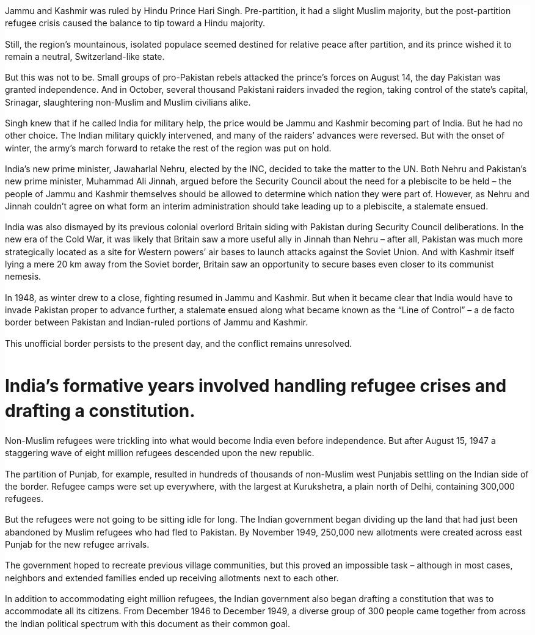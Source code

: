 Jammu and Kashmir was ruled by Hindu Prince Hari Singh. Pre-partition, it had a slight Muslim majority, but the post-partition refugee crisis caused the balance to tip toward a Hindu majority.

Still, the region’s mountainous, isolated populace seemed destined for relative peace after partition, and its prince wished it to remain a neutral, Switzerland-like state.

But this was not to be. Small groups of pro-Pakistan rebels attacked the prince’s forces on August 14, the day Pakistan was granted independence. And in October, several thousand Pakistani raiders invaded the region, taking control of the state’s capital, Srinagar, slaughtering non-Muslim and Muslim civilians alike.

Singh knew that if he called India for military help, the price would be Jammu and Kashmir becoming part of India. But he had no other choice. The Indian military quickly intervened, and many of the raiders’ advances were reversed. But with the onset of winter, the army’s march forward to retake the rest of the region was put on hold.

India’s new prime minister, Jawaharlal Nehru, elected by the INC, decided to take the matter to the UN. Both Nehru and Pakistan’s new prime minister, Muhammad Ali Jinnah, argued before the Security Council about the need for a plebiscite to be held – the people of Jammu and Kashmir themselves should be allowed to determine which nation they were part of. However, as Nehru and Jinnah couldn’t agree on what form an interim administration should take leading up to a plebiscite, a stalemate ensued.

India was also dismayed by its previous colonial overlord Britain siding with Pakistan during Security Council deliberations. In the new era of the Cold War, it was likely that Britain saw a more useful ally in Jinnah than Nehru – after all, Pakistan was much more strategically located as a site for Western powers’ air bases to launch attacks against the Soviet Union. And with Kashmir itself lying a mere 20 km away from the Soviet border, Britain saw an opportunity to secure bases even closer to its communist nemesis.

In 1948, as winter drew to a close, fighting resumed in Jammu and Kashmir. But when it became clear that India would have to invade Pakistan proper to advance further, a stalemate ensued along what became known as the “Line of Control” – a de facto border between Pakistan and Indian-ruled portions of Jammu and Kashmir.

This unofficial border persists to the present day, and the conflict remains unresolved.

# India’s formative years involved handling refugee crises and drafting a constitution.

Non-Muslim refugees were trickling into what would become India even before independence. But after August 15, 1947 a staggering wave of eight million refugees descended upon the new republic.

The partition of Punjab, for example, resulted in hundreds of thousands of non-Muslim west Punjabis settling on the Indian side of the border. Refugee camps were set up everywhere, with the largest at Kurukshetra, a plain north of Delhi, containing 300,000 refugees.

But the refugees were not going to be sitting idle for long. The Indian government began dividing up the land that had just been abandoned by Muslim refugees who had fled to Pakistan. By November 1949, 250,000 new allotments were created across east Punjab for the new refugee arrivals.

The government hoped to recreate previous village communities, but this proved an impossible task – although in most cases, neighbors and extended families ended up receiving allotments next to each other.

In addition to accommodating eight million refugees, the Indian government also began drafting a constitution that was to accommodate all its citizens. From December 1946 to December 1949, a diverse group of 300 people came together from across the Indian political spectrum with this document as their common goal.
